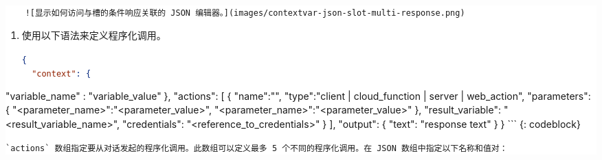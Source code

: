         ![显示如何访问与槽的条件响应关联的 JSON 编辑器。](images/contextvar-json-slot-multi-response.png)

1.  使用以下语法来定义程序化调用。

    ```json
    {
      "context": {
   "variable_name" : "variable_value"
      },
      "actions": [
        {
          "name":"<actionName>",
          "type":"client | cloud_function | server | web_action",
          "parameters": {
            "<parameter_name>":"<parameter_value>",
            "<parameter_name>":"<parameter_value>"
          },
          "result_variable": "<result_variable_name>",
          "credentials": "<reference_to_credentials>"
        }
      ],
      "output": {
        "text": "response text"
      }
    }
    ```
    {: codeblock}

    `actions` 数组指定要从对话发起的程序化调用。此数组可以定义最多 5 个不同的程序化调用。在 JSON 数组中指定以下名称和值对：
